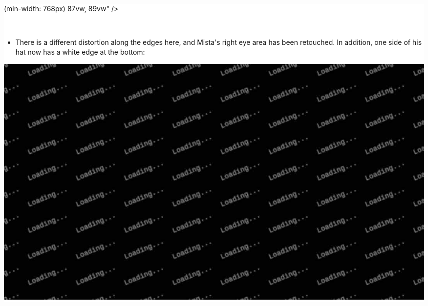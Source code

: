  (min-width: 768px) 87vw,
 89vw" />
</div>

<br>

- There is a different distortion along the edges here, and Mista's right eye area has been retouched. In addition, one side of his hat now has a white edge at the bottom:

<div id="container1" class="twentytwenty-container">
 <img width="100%" height="100%" class="lazyload" src="./../images/loading.jpg"
 data-src="./../images/VA39/tv-15750-1090px.jpg"
 data-srcset="./../images/VA39/tv-15750-512px.jpg 512w,
 ./../images/VA39/tv-15750-768px.jpg 768w,
 ./../images/VA39/tv-15750-1090px.jpg 1090w"
 sizes="(min-width: 1218px) 1090px,
 (min-width: 768px) 87vw,
 89vw" />
